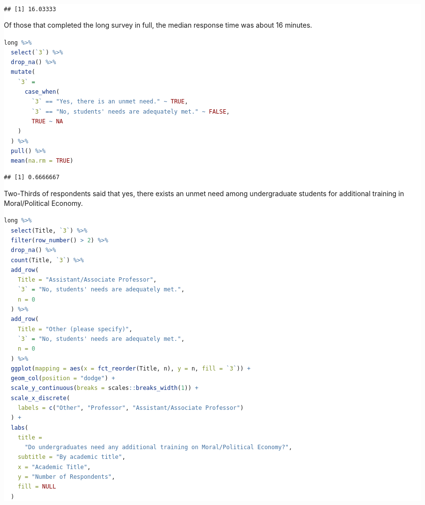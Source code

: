     ## [1] 16.03333

Of those that completed the long survey in full, the median response
time was about 16 minutes.

``` r
long %>% 
  select(`3`) %>% 
  drop_na() %>% 
  mutate(
    `3` = 
      case_when(
        `3` == "Yes, there is an unmet need." ~ TRUE,
        `3` == "No, students' needs are adequately met." ~ FALSE,
        TRUE ~ NA
    )
  ) %>% 
  pull() %>% 
  mean(na.rm = TRUE)
```

    ## [1] 0.6666667

Two-Thirds of respondents said that yes, there exists an unmet need
among undergraduate students for additional training in Moral/Political
Economy.

``` r
long %>% 
  select(Title, `3`) %>% 
  filter(row_number() > 2) %>% 
  drop_na() %>% 
  count(Title, `3`) %>% 
  add_row(
    Title = "Assistant/Associate Professor",
    `3` = "No, students' needs are adequately met.",
    n = 0
  ) %>% 
  add_row(
    Title = "Other (please specify)",
    `3` = "No, students' needs are adequately met.",
    n = 0
  ) %>% 
  ggplot(mapping = aes(x = fct_reorder(Title, n), y = n, fill = `3`)) +
  geom_col(position = "dodge") +
  scale_y_continuous(breaks = scales::breaks_width(1)) +
  scale_x_discrete(
    labels = c("Other", "Professor", "Assistant/Associate Professor")
  ) +
  labs(
    title = 
      "Do undergraduates need any additional training on Moral/Political Economy?",
    subtitle = "By academic title",
    x = "Academic Title",
    y = "Number of Respondents",
    fill = NULL
  )
```
